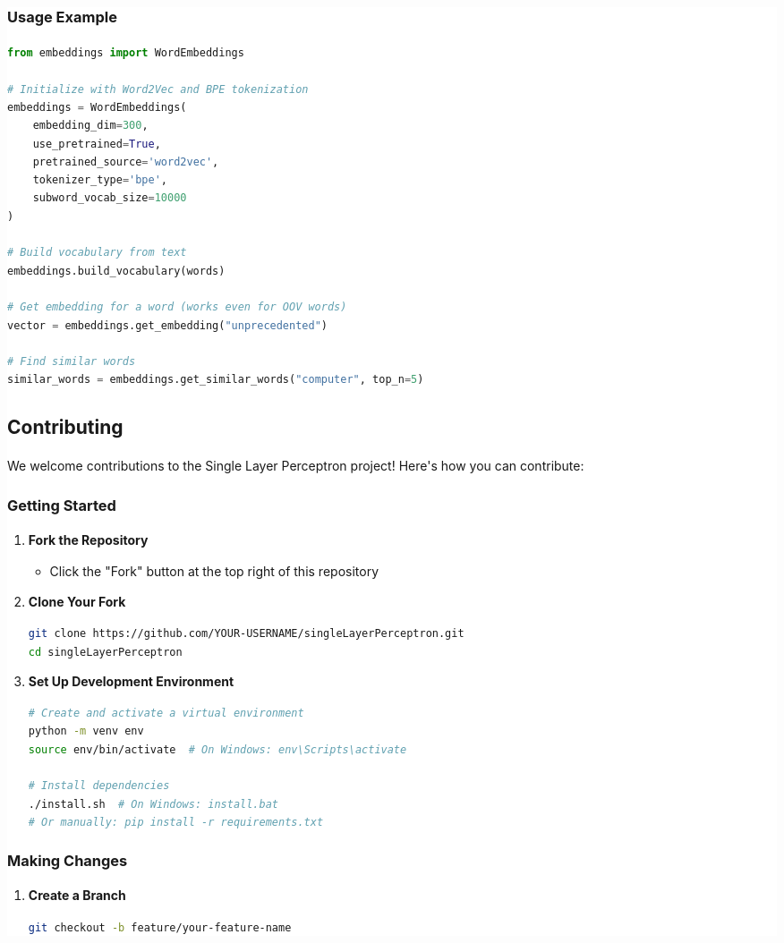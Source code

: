 ### Usage Example

```python
from embeddings import WordEmbeddings

# Initialize with Word2Vec and BPE tokenization
embeddings = WordEmbeddings(
    embedding_dim=300,
    use_pretrained=True,
    pretrained_source='word2vec',
    tokenizer_type='bpe',
    subword_vocab_size=10000
)

# Build vocabulary from text
embeddings.build_vocabulary(words)

# Get embedding for a word (works even for OOV words)
vector = embeddings.get_embedding("unprecedented")

# Find similar words
similar_words = embeddings.get_similar_words("computer", top_n=5)
```

## Contributing

We welcome contributions to the Single Layer Perceptron project! Here's how you can contribute:

### Getting Started

1. **Fork the Repository**
   - Click the "Fork" button at the top right of this repository

2. **Clone Your Fork**
   ```bash
   git clone https://github.com/YOUR-USERNAME/singleLayerPerceptron.git
   cd singleLayerPerceptron
   ```

3. **Set Up Development Environment**
   ```bash
   # Create and activate a virtual environment
   python -m venv env
   source env/bin/activate  # On Windows: env\Scripts\activate
   
   # Install dependencies
   ./install.sh  # On Windows: install.bat
   # Or manually: pip install -r requirements.txt
   ```

### Making Changes

1. **Create a Branch**
   ```bash
   git checkout -b feature/your-feature-name
   ```
